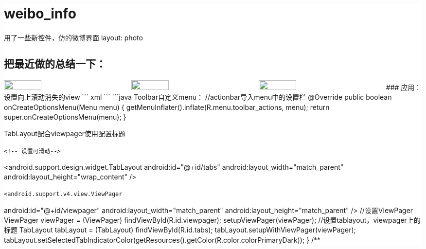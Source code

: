 # weibo_info
用了一些新控件，仿的微博界面
layout: photo

## 把最近做的总结一下：
<img src="http://heinika.github.io/img/weiboxinxijiemian/1.png" width="30%" height="30%">
<img src="http://heinika.github.io/img/weiboxinxijiemian/2.png" width="30%" height="30%">
<img src="http://heinika.github.io/img/weiboxinxijiemian/3.png" width="30%" height="30%">
### 应用：
设置向上滚动消失的view
``` xml
<android.support.design.widget.CollapsingToolbarLayout
android:id="@+id/collapsing_toolbar"
android:fitsSystemWindows="true"
app:contentScrim="?attr/colorPrimary"
app:expandedTitleMarginEnd="64dp"
app:expandedTitleMarginStart="48dp"
app:layout_scrollFlags="scroll|exitUntilCollapsed">
<!-- 设置图片-->
<!--添加一个定义了app:layout_collapseMode="parallax" 属性的ImageView，出现和消失会有过度-->
<ImageView
android:id="@+id/backdrop"
android:fitsSystemWindows="true"
android:scaleType="centerCrop"
android:src="@drawable/qingdao"
app:layout_collapseMode="parallax"
/>
```
```java
Toolbar自定义menu：
//actionbar导入menu中的设置栏
@Override
public boolean onCreateOptionsMenu(Menu menu) {
    getMenuInflater().inflate(R.menu.toolbar_actions, menu);
return super.onCreateOptionsMenu(menu);
}


TabLayout配合viewpager使用配置标题
<!-- 自定义tab-->
    <!-- 设置可滑动-->
<android.support.design.widget.TabLayout
android:id="@+id/tabs"
android:layout_width="match_parent"
android:layout_height="wrap_content" />

    <android.support.v4.view.ViewPager
android:id="@+id/viewpager"
android:layout_width="match_parent"
android:layout_height="match_parent" />
//设置ViewPager
ViewPager viewPager = (ViewPager) findViewById(R.id.viewpager);
    setupViewPager(viewPager);
//设置tablayout，viewpager上的标题
TabLayout tabLayout = (TabLayout) findViewById(R.id.tabs);
    tabLayout.setupWithViewPager(viewPager);
    tabLayout.setSelectedTabIndicatorColor(getResources().getColor(R.color.colorPrimaryDark));
}
/**
```
